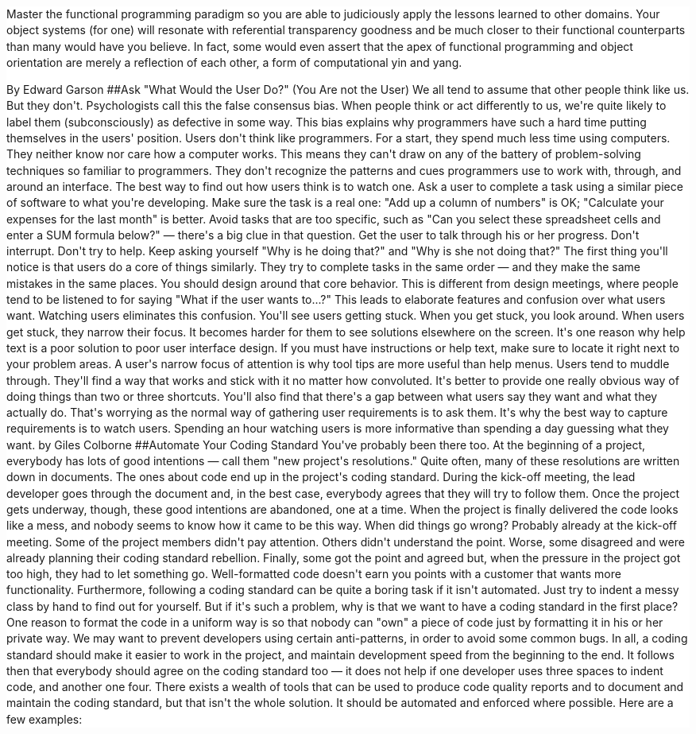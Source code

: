 Master the functional programming paradigm so you are able to judiciously apply the lessons learned to other domains. Your object systems (for one) will resonate with referential transparency goodness and be much closer to their functional counterparts than many would have you believe. In fact, some would even assert that the apex of functional programming and object orientation are merely a reflection of each other, a form of computational yin and yang.

By Edward Garson
##Ask "What Would the User Do?" (You Are not the User)
We all tend to assume that other people think like us. But they don't. Psychologists call this the false consensus bias. When people think or act differently to us, we're quite likely to label them (subconsciously) as defective in some way.
This bias explains why programmers have such a hard time putting themselves in the users' position. Users don't think like programmers. For a start, they spend much less time using computers. They neither know nor care how a computer works. This means they can't draw on any of the battery of problem-solving techniques so familiar to programmers. They don't recognize the patterns and cues programmers use to work with, through, and around an interface.
The best way to find out how users think is to watch one. Ask a user to complete a task using a similar piece of software to what you're developing. Make sure the task is a real one: "Add up a column of numbers" is OK; "Calculate your expenses for the last month" is better. Avoid tasks that are too specific, such as "Can you select these spreadsheet cells and enter a SUM formula below?" — there's a big clue in that question. Get the user to talk through his or her progress. Don't interrupt. Don't try to help. Keep asking yourself "Why is he doing that?" and "Why is she not doing that?"
The first thing you'll notice is that users do a core of things similarly. They try to complete tasks in the same order — and they make the same mistakes in the same places. You should design around that core behavior. This is different from design meetings, where people tend to be listened to for saying "What if the user wants to...?" This leads to elaborate features and confusion over what users want. Watching users eliminates this confusion.
You'll see users getting stuck. When you get stuck, you look around. When users get stuck, they narrow their focus. It becomes harder for them to see solutions elsewhere on the screen. It's one reason why help text is a poor solution to poor user interface design. If you must have instructions or help text, make sure to locate it right next to your problem areas. A user's narrow focus of attention is why tool tips are more useful than help menus.
Users tend to muddle through. They'll find a way that works and stick with it no matter how convoluted. It's better to provide one really obvious way of doing things than two or three shortcuts.
You'll also find that there's a gap between what users say they want and what they actually do. That's worrying as the normal way of gathering user requirements is to ask them. It's why the best way to capture requirements is to watch users. Spending an hour watching users is more informative than spending a day guessing what they want.
by Giles Colborne
##Automate Your Coding Standard
You've probably been there too. At the beginning of a project, everybody has lots of good intentions — call them "new project's resolutions." Quite often, many of these resolutions are written down in documents. The ones about code end up in the project's coding standard. During the kick-off meeting, the lead developer goes through the document and, in the best case, everybody agrees that they will try to follow them. Once the project gets underway, though, these good intentions are abandoned, one at a time. When the project is finally delivered the code looks like a mess, and nobody seems to know how it came to be this way.
When did things go wrong? Probably already at the kick-off meeting. Some of the project members didn't pay attention. Others didn't understand the point. Worse, some disagreed and were already planning their coding standard rebellion. Finally, some got the point and agreed but, when the pressure in the project got too high, they had to let something go. Well-formatted code doesn't earn you points with a customer that wants more functionality. Furthermore, following a coding standard can be quite a boring task if it isn't automated. Just try to indent a messy class by hand to find out for yourself.
But if it's such a problem, why is that we want to have a coding standard in the first place? One reason to format the code in a uniform way is so that nobody can "own" a piece of code just by formatting it in his or her private way. We may want to prevent developers using certain anti-patterns, in order to avoid some common bugs. In all, a coding standard should make it easier to work in the project, and maintain development speed from the beginning to the end. It follows then that everybody should agree on the coding standard too — it does not help if one developer uses three spaces to indent code, and another one four.
There exists a wealth of tools that can be used to produce code quality reports and to document and maintain the coding standard, but that isn't the whole solution. It should be automated and enforced where possible. Here are a few examples: